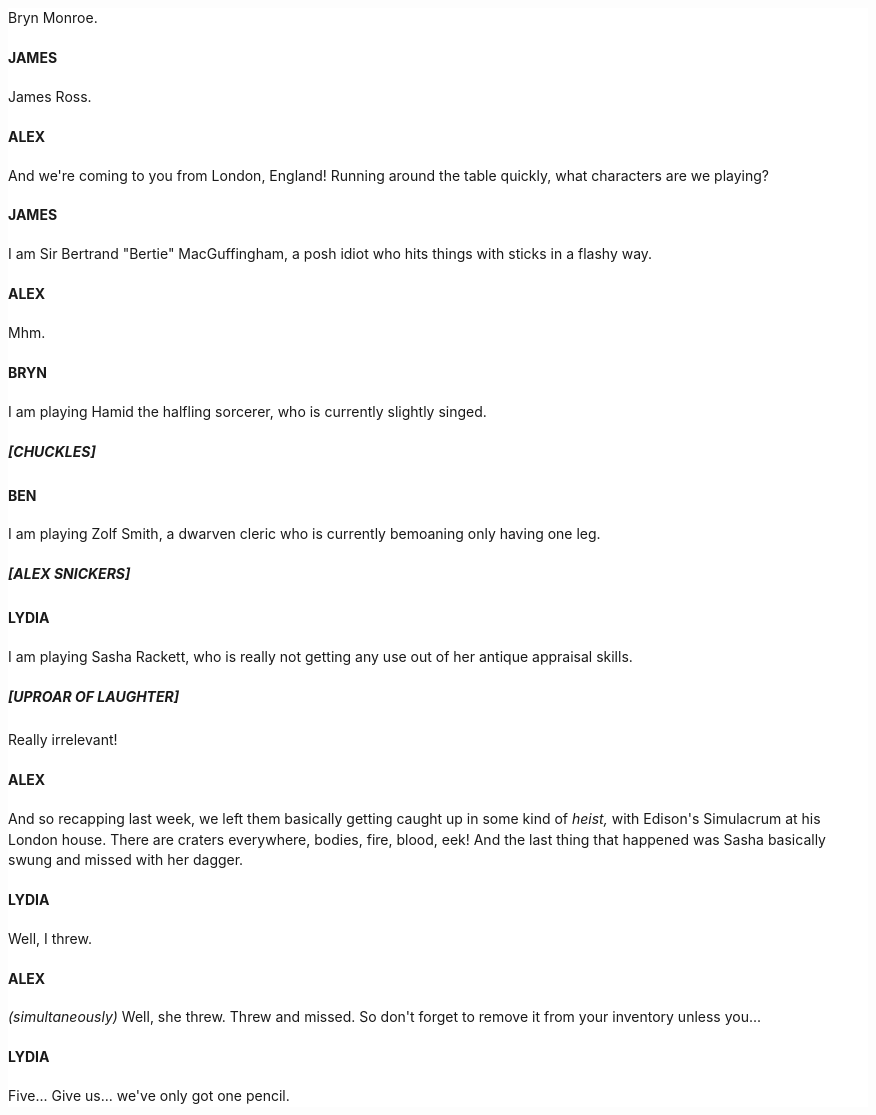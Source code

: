 Bryn Monroe. 

#### JAMES

James Ross. 

#### ALEX

And we're coming to you from London, England! Running around the table quickly, what characters are we playing?

#### JAMES

I am Sir Bertrand "Bertie" MacGuffingham, a posh idiot who hits things with sticks in a flashy way.

#### ALEX

Mhm.

#### BRYN

I am playing Hamid the halfling sorcerer, who is currently slightly singed.

##### [CHUCKLES]

#### BEN

I am playing Zolf Smith, a dwarven cleric who is currently bemoaning only having one leg.

##### [ALEX SNICKERS]

#### LYDIA

I am playing Sasha Rackett, who is really not getting any use out of her antique appraisal skills.

##### [UPROAR OF LAUGHTER]

Really irrelevant!

#### ALEX

And so recapping last week, we left them basically getting caught up in some kind of *heist,* with Edison's Simulacrum at his London house. There are craters everywhere, bodies, fire, blood, eek! And the last thing that happened was Sasha basically swung and missed with her dagger. 

#### LYDIA

Well, I threw. 

#### ALEX

_(simultaneously)_ Well, she threw. Threw and missed. So don't forget to remove it from your inventory unless you... 

#### LYDIA

Five... Give us... we've only got one pencil.
